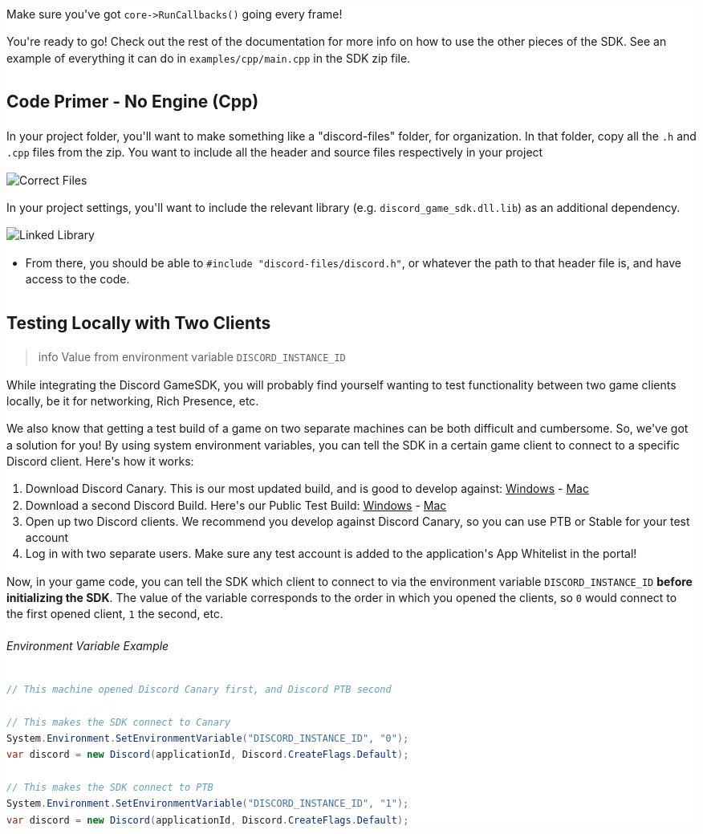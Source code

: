 Make sure you've got `core->RunCallbacks()` going every frame!

You're ready to go! Check out the rest of the documentation for more info on how to use the other pieces of the SDK. See an example of everything it can do in `examples/cpp/main.cpp` in the SDK zip file.

## Code Primer - No Engine (Cpp)

In your project folder, you'll want to make something like a "discord-files" folder, for organization. In that folder, copy all the `.h` and `.cpp` files from the zip.
You want to include all the header and source files respectively in your project

![Correct Files](cpp-files-sdk.png)

In your project settings, you'll want to include the relevant library (e.g. `discord_game_sdk.dll.lib`) as an additional dependency.

![Linked Library](lib-linked-sdk.png)

- From there, you should be able to `#include "discord-files/discord.h"`, or whatever the path to that header file is, and have access to the code.

## Testing Locally with Two Clients

> info
> Value from environment variable `DISCORD_INSTANCE_ID`

While integrating the Discord GameSDK, you will probably find yourself wanting to test functionality between two game clients locally, be it for networking, Rich Presence, etc.

We also know that getting a test build of a game on two separate machines can be both difficult and cumbersome. So, we've got a solution for you! By using system environment variables, you can tell the SDK in a certain game client to connect to a specific Discord client. Here's how it works:

1. Download Discord Canary. This is our most updated build, and is good to develop against: [Windows](https://discord.com/api/download/canary?platform=win) - [Mac](https://discord.com/api/download/canary?platform=osx)
2. Download a second Discord Build. Here's our Public Test Build: [Windows](https://discord.com/api/download/ptb?platform=win) - [Mac](https://discord.com/api/download/ptb?platform=osx)
3. Open up two Discord clients. We recommend you develop against Discord Canary, so you can use PTB or Stable for your test account
4. Log in with two separate users. Make sure any test account is added to the application's App Whitelist in the portal!

Now, in your game code, you can tell the SDK which client to connect to via the environment variable `DISCORD_INSTANCE_ID` **before initializing the SDK**. The value of the variable corresponds to the order in which you opened the clients, so `0` would connect to the first opened client, `1` the second, etc.

###### Environment Variable Example

```cs
// This machine opened Discord Canary first, and Discord PTB second

// This makes the SDK connect to Canary
System.Environment.SetEnvironmentVariable("DISCORD_INSTANCE_ID", "0");
var discord = new Discord(applicationId, Discord.CreateFlags.Default);

// This makes the SDK connect to PTB
System.Environment.SetEnvironmentVariable("DISCORD_INSTANCE_ID", "1");
var discord = new Discord(applicationId, Discord.CreateFlags.Default);
```
